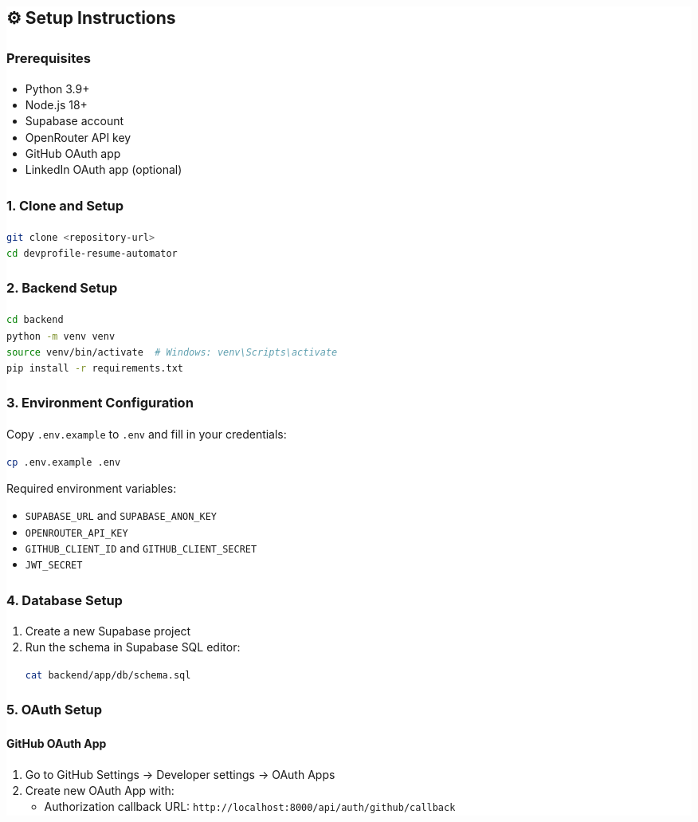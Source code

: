 ## ⚙️ Setup Instructions

### Prerequisites

- Python 3.9+
- Node.js 18+
- Supabase account
- OpenRouter API key
- GitHub OAuth app
- LinkedIn OAuth app (optional)

### 1. Clone and Setup

```bash
git clone <repository-url>
cd devprofile-resume-automator
```

### 2. Backend Setup

```bash
cd backend
python -m venv venv
source venv/bin/activate  # Windows: venv\Scripts\activate
pip install -r requirements.txt
```

### 3. Environment Configuration

Copy `.env.example` to `.env` and fill in your credentials:

```bash
cp .env.example .env
```

Required environment variables:
- `SUPABASE_URL` and `SUPABASE_ANON_KEY`
- `OPENROUTER_API_KEY`
- `GITHUB_CLIENT_ID` and `GITHUB_CLIENT_SECRET`
- `JWT_SECRET`

### 4. Database Setup

1. Create a new Supabase project
2. Run the schema in Supabase SQL editor:
   ```bash
   cat backend/app/db/schema.sql
   ```

### 5. OAuth Setup

#### GitHub OAuth App
1. Go to GitHub Settings → Developer settings → OAuth Apps
2. Create new OAuth App with:
   - Authorization callback URL: `http://localhost:8000/api/auth/github/callback`
